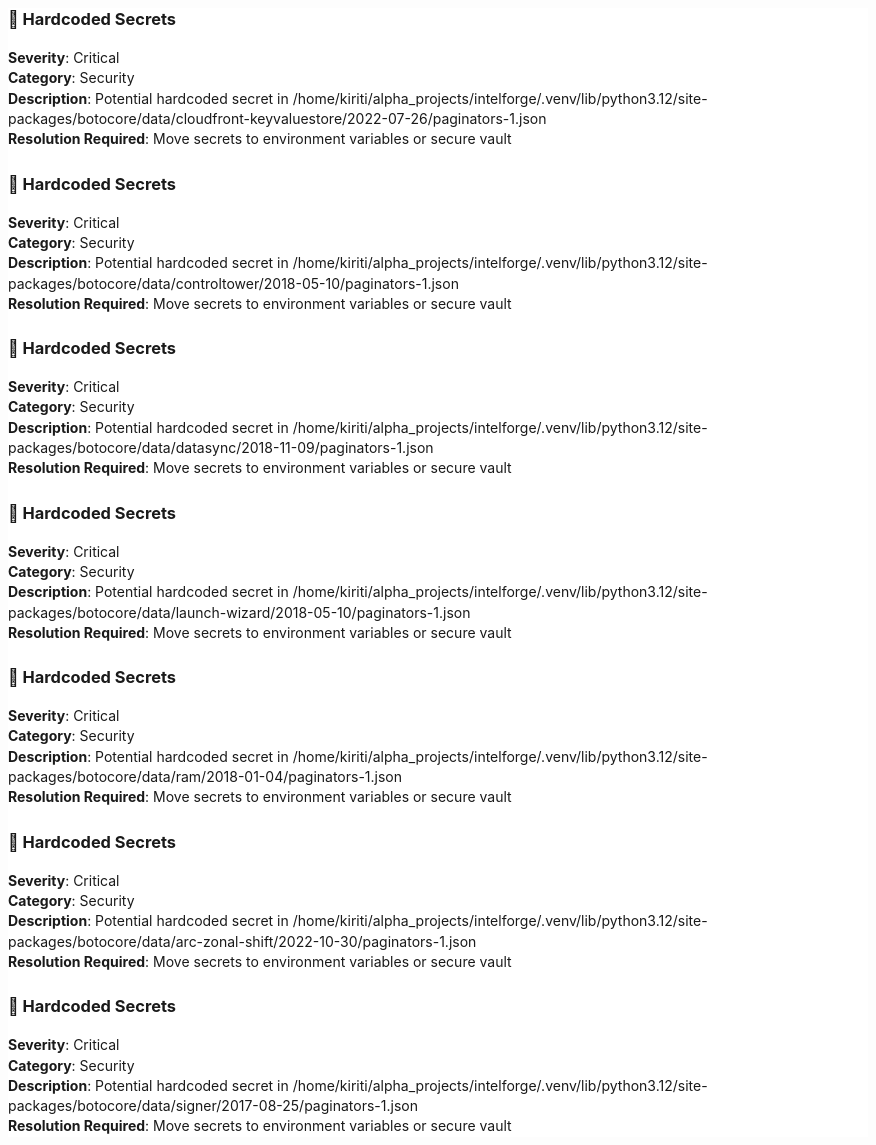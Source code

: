 ### 🔴 Hardcoded Secrets

**Severity**: Critical  
**Category**: Security  
**Description**: Potential hardcoded secret in /home/kiriti/alpha_projects/intelforge/.venv/lib/python3.12/site-packages/botocore/data/cloudfront-keyvaluestore/2022-07-26/paginators-1.json  
**Resolution Required**: Move secrets to environment variables or secure vault  

### 🔴 Hardcoded Secrets

**Severity**: Critical  
**Category**: Security  
**Description**: Potential hardcoded secret in /home/kiriti/alpha_projects/intelforge/.venv/lib/python3.12/site-packages/botocore/data/controltower/2018-05-10/paginators-1.json  
**Resolution Required**: Move secrets to environment variables or secure vault  

### 🔴 Hardcoded Secrets

**Severity**: Critical  
**Category**: Security  
**Description**: Potential hardcoded secret in /home/kiriti/alpha_projects/intelforge/.venv/lib/python3.12/site-packages/botocore/data/datasync/2018-11-09/paginators-1.json  
**Resolution Required**: Move secrets to environment variables or secure vault  

### 🔴 Hardcoded Secrets

**Severity**: Critical  
**Category**: Security  
**Description**: Potential hardcoded secret in /home/kiriti/alpha_projects/intelforge/.venv/lib/python3.12/site-packages/botocore/data/launch-wizard/2018-05-10/paginators-1.json  
**Resolution Required**: Move secrets to environment variables or secure vault  

### 🔴 Hardcoded Secrets

**Severity**: Critical  
**Category**: Security  
**Description**: Potential hardcoded secret in /home/kiriti/alpha_projects/intelforge/.venv/lib/python3.12/site-packages/botocore/data/ram/2018-01-04/paginators-1.json  
**Resolution Required**: Move secrets to environment variables or secure vault  

### 🔴 Hardcoded Secrets

**Severity**: Critical  
**Category**: Security  
**Description**: Potential hardcoded secret in /home/kiriti/alpha_projects/intelforge/.venv/lib/python3.12/site-packages/botocore/data/arc-zonal-shift/2022-10-30/paginators-1.json  
**Resolution Required**: Move secrets to environment variables or secure vault  

### 🔴 Hardcoded Secrets

**Severity**: Critical  
**Category**: Security  
**Description**: Potential hardcoded secret in /home/kiriti/alpha_projects/intelforge/.venv/lib/python3.12/site-packages/botocore/data/signer/2017-08-25/paginators-1.json  
**Resolution Required**: Move secrets to environment variables or secure vault  
